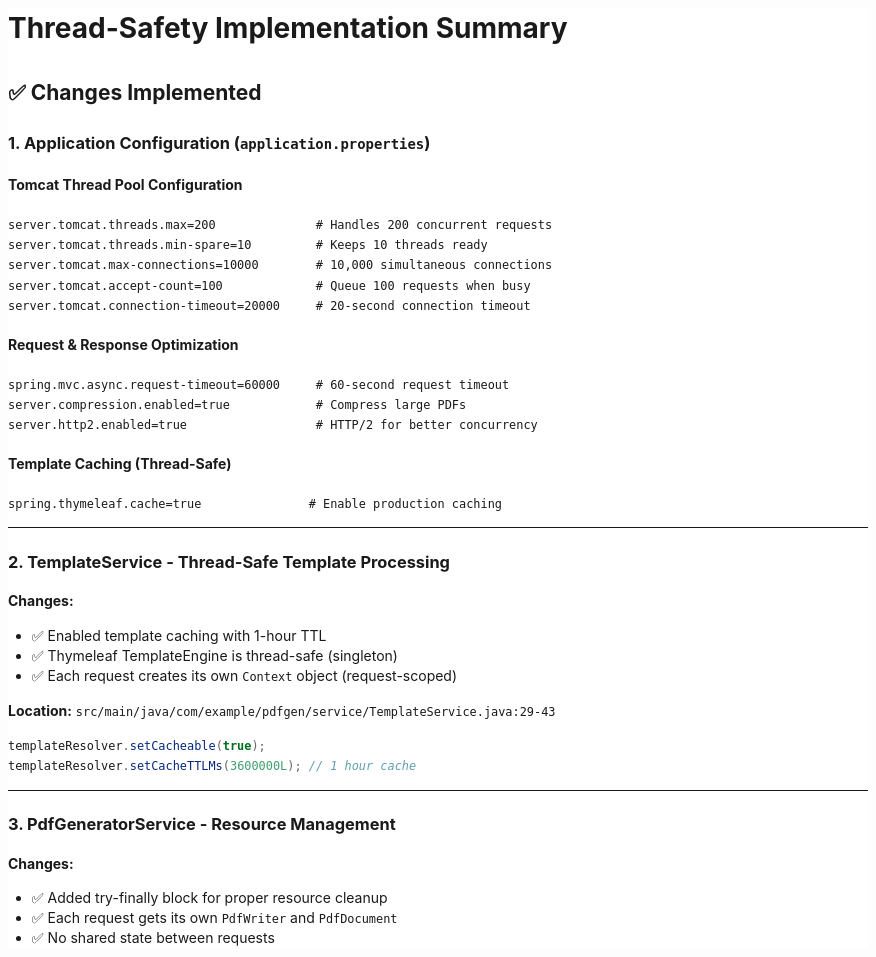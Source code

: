 # Thread-Safety Implementation Summary

## ✅ Changes Implemented

### 1. **Application Configuration** (`application.properties`)

#### Tomcat Thread Pool Configuration
```properties
server.tomcat.threads.max=200              # Handles 200 concurrent requests
server.tomcat.threads.min-spare=10         # Keeps 10 threads ready
server.tomcat.max-connections=10000        # 10,000 simultaneous connections
server.tomcat.accept-count=100             # Queue 100 requests when busy
server.tomcat.connection-timeout=20000     # 20-second connection timeout
```

#### Request & Response Optimization
```properties
spring.mvc.async.request-timeout=60000     # 60-second request timeout
server.compression.enabled=true            # Compress large PDFs
server.http2.enabled=true                  # HTTP/2 for better concurrency
```

#### Template Caching (Thread-Safe)
```properties
spring.thymeleaf.cache=true               # Enable production caching
```

---

### 2. **TemplateService** - Thread-Safe Template Processing

**Changes:**
- ✅ Enabled template caching with 1-hour TTL
- ✅ Thymeleaf TemplateEngine is thread-safe (singleton)
- ✅ Each request creates its own `Context` object (request-scoped)

**Location:** `src/main/java/com/example/pdfgen/service/TemplateService.java:29-43`

```java
templateResolver.setCacheable(true);
templateResolver.setCacheTTLMs(3600000L); // 1 hour cache
```

---

### 3. **PdfGeneratorService** - Resource Management

**Changes:**
- ✅ Added try-finally block for proper resource cleanup
- ✅ Each request gets its own `PdfWriter` and `PdfDocument`
- ✅ No shared state between requests
